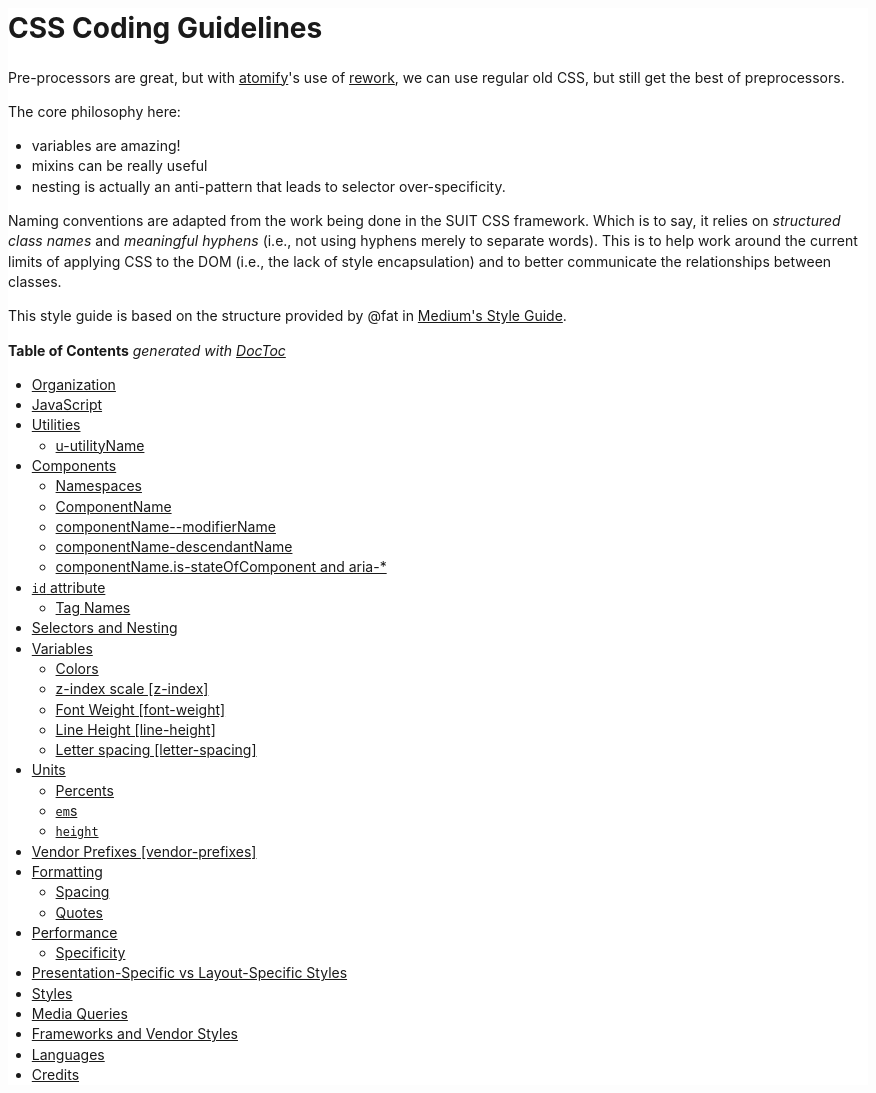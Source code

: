 # CSS Coding Guidelines

Pre-processors are great, but with [atomify](https://github.com/atomify/atomify)'s use of [rework](https://github.com/reworkcss/rework), we can use regular old CSS, but still get the best of preprocessors.

The core philosophy here:

* variables are amazing!
* mixins can be really useful
* nesting is actually an anti-pattern that leads to selector over-specificity.

Naming conventions are adapted from the work being done in the SUIT CSS framework. Which is to say, it relies on _structured class names_ and _meaningful hyphens_ (i.e., not using hyphens merely to separate words). This is to help work around the current limits of applying CSS to the DOM (i.e., the lack of style encapsulation) and to better communicate the relationships between classes.

This style guide is based on the structure provided by @fat in [Medium's Style Guide](https://gist.github.com/fat/a47b882eb5f84293c4ed).



**Table of Contents**  *generated with [DocToc](https://github.com/thlorenz/doctoc)*

- [Organization](#organization)
- [JavaScript](#javascript)
- [Utilities](#utilities)
  - [u-utilityName](#u-utilityname)
- [Components](#components)
  - [Namespaces](#namespaces)
  - [ComponentName](#componentname)
  - [componentName--modifierName](#componentname--modifiername)
  - [componentName-descendantName](#componentname-descendantname)
  - [componentName.is-stateOfComponent and aria-*](#componentnameis-stateofcomponent-and-aria-)
- [`id` attribute](#id-attribute)
  - [Tag Names](#tag-names)
- [Selectors and Nesting](#selectors-and-nesting)
- [Variables](#variables)
  - [Colors](#colors)
  - [z-index scale [z-index]](#z-index-scale-z-index)
  - [Font Weight [font-weight]](#font-weight-font-weight)
  - [Line Height [line-height]](#line-height-line-height)
  - [Letter spacing [letter-spacing]](#letter-spacing-letter-spacing)
- [Units](#units)
  - [Percents](#percents)
  - [`em`s](#ems)
  - [`height`](#height)
- [Vendor Prefixes [vendor-prefixes]](#vendor-prefixes-vendor-prefixes)
- [Formatting](#formatting)
  - [Spacing](#spacing)
  - [Quotes](#quotes)
- [Performance](#performance)
  - [Specificity](#specificity)
- [Presentation-Specific vs Layout-Specific Styles](#presentation-specific-vs-layout-specific-styles)
- [Styles](#styles)
- [Media Queries](#media-queries)
- [Frameworks and Vendor Styles](#frameworks-and-vendor-styles)
- [Languages](#languages)
- [Credits](#credits)


[1]: http://css-tricks.com/bad-code-dogmatism-etc/ "Bad Code, Dogmatism, etc"
[2]: http://smacss.com/ "SMACSS modular CSS architecture"
[3]: https://github.com/bevacqua/css/issues "bevacqua/css Issues on GitHub"
[4]: http://necolas.github.io/normalize.css/ "A modern, HTML5-ready alternative to CSS resets"
[5]: http://bradfrostweb.com/blog/mobile/the-many-faces-of-mobile-first/ "The Many Faces of Mobile First"
[6]: https://github.com/bevacqua/js